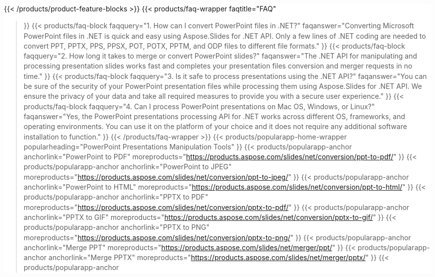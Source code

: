    {{< /products/product-feature-blocks >}}
   {{< products/faq-wrapper
   faqtitle="FAQ"
>}}
   {{< products/faq-block
faqquery="1. How can I convert PowerPoint files in .NET?"
 faqanswer="Converting Microsoft PowerPoint files in .NET is quick and easy using Aspose.Slides for .NET API. Only a few lines of .NET coding are needed to convert PPT, PPTX, PPS, PPSX, POT, POTX, PPTM, and ODP files to different file formats."
>}}
   {{< products/faq-block 
faqquery="2. How long it takes to merge or convert PowerPoint slides?"
 faqanswer="The .NET API for manipulating and processing presentation slides works fast and completes your presentation files conversion and merger requests in no time."
>}}
   {{< products/faq-block
faqquery="3. Is it safe to process presentations using the .NET API?"
 faqanswer="You can be sure of the security of your PowerPoint presentation files while processing them using Aspose.Slides for .NET API. We ensure the privacy of your data and take all required measures to provide you with a secure user experience."
>}}
   {{< products/faq-block
faqquery="4. Can I process PowerPoint presentations on Mac OS, Windows, or Linux?"
 faqanswer="Yes, the PowerPoint presentations processing API for .NET works across different OS, frameworks, and operating environments. You can use it on the platform of your choice and it does not require any additional software installation to function."
>}}
   {{< /products/faq-wrapper >}}
   {{< products/popularapp-home-wrapper
   popularheading="PowerPoint Presentations Manipulation Tools"
>}}
   {{< products/popularapp-anchor
 anchorlink="PowerPoint to PDF"
 moreproducts="https://products.aspose.com/slides/net/conversion/ppt-to-pdf/"
>}} 
   {{< products/popularapp-anchor
 anchorlink="PowerPoint to JPEG"
 moreproducts="https://products.aspose.com/slides/net/conversion/ppt-to-jpeg/"
>}} 
   {{< products/popularapp-anchor
 anchorlink="PowerPoint to HTML"
 moreproducts="https://products.aspose.com/slides/net/conversion/ppt-to-html/"
>}} 
   {{< products/popularapp-anchor
 anchorlink="PPTX to PDF"
 moreproducts="https://products.aspose.com/slides/net/conversion/pptx-to-pdf/"
>}} 
   {{< products/popularapp-anchor
 anchorlink="PPTX to GIF"
 moreproducts="https://products.aspose.com/slides/net/conversion/pptx-to-gif/"
>}} 
   {{< products/popularapp-anchor
 anchorlink="PPTX to PNG"
 moreproducts="https://products.aspose.com/slides/net/conversion/pptx-to-png/"
>}} 
   {{< products/popularapp-anchor
 anchorlink="Merge PPT"
 moreproducts="https://products.aspose.com/slides/net/merger/ppt/"
>}} 
   {{< products/popularapp-anchor
 anchorlink="Merge PPTX"
 moreproducts="https://products.aspose.com/slides/net/merger/pptx/"
>}} 
   {{< products/popularapp-anchor
